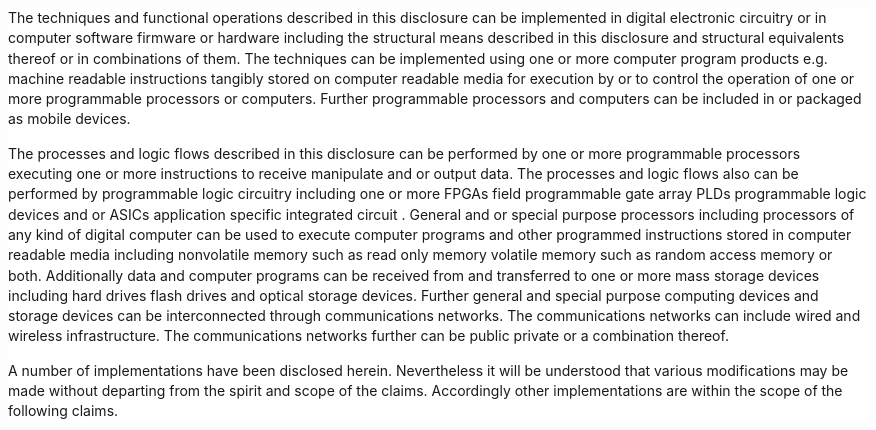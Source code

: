The techniques and functional operations described in this disclosure can be implemented in digital electronic circuitry or in computer software firmware or hardware including the structural means described in this disclosure and structural equivalents thereof or in combinations of them. The techniques can be implemented using one or more computer program products e.g. machine readable instructions tangibly stored on computer readable media for execution by or to control the operation of one or more programmable processors or computers. Further programmable processors and computers can be included in or packaged as mobile devices.

The processes and logic flows described in this disclosure can be performed by one or more programmable processors executing one or more instructions to receive manipulate and or output data. The processes and logic flows also can be performed by programmable logic circuitry including one or more FPGAs field programmable gate array PLDs programmable logic devices and or ASICs application specific integrated circuit . General and or special purpose processors including processors of any kind of digital computer can be used to execute computer programs and other programmed instructions stored in computer readable media including nonvolatile memory such as read only memory volatile memory such as random access memory or both. Additionally data and computer programs can be received from and transferred to one or more mass storage devices including hard drives flash drives and optical storage devices. Further general and special purpose computing devices and storage devices can be interconnected through communications networks. The communications networks can include wired and wireless infrastructure. The communications networks further can be public private or a combination thereof.

A number of implementations have been disclosed herein. Nevertheless it will be understood that various modifications may be made without departing from the spirit and scope of the claims. Accordingly other implementations are within the scope of the following claims.

